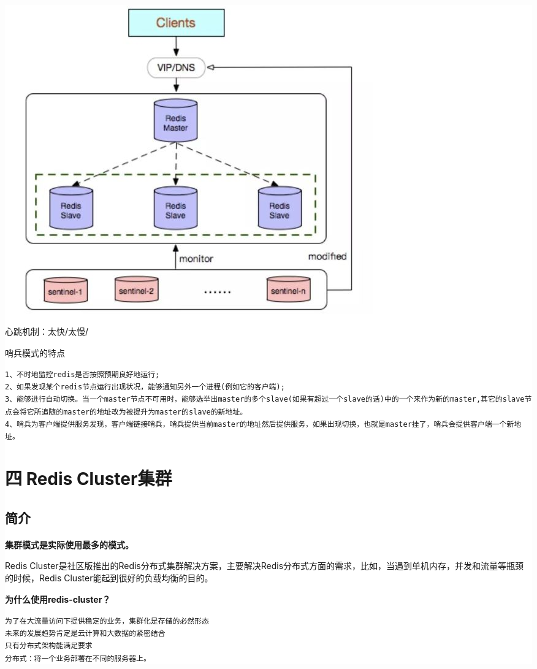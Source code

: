 ![](mdpic-cluster\p33.jpg)

心跳机制：太快/太慢/

哨兵模式的特点

```
1、不时地监控redis是否按照预期良好地运行;
2、如果发现某个redis节点运行出现状况，能够通知另外一个进程(例如它的客户端);
3、能够进行自动切换。当一个master节点不可用时，能够选举出master的多个slave(如果有超过一个slave的话)中的一个来作为新的master,其它的slave节点会将它所追随的master的地址改为被提升为master的slave的新地址。
4、哨兵为客户端提供服务发现，客户端链接哨兵，哨兵提供当前master的地址然后提供服务，如果出现切换，也就是master挂了，哨兵会提供客户端一个新地址。
```



# 四 Redis Cluster集群

## 简介

**集群模式是实际使用最多的模式。**

Redis Cluster是社区版推出的Redis分布式集群解决方案，主要解决Redis分布式方面的需求，比如，当遇到单机内存，并发和流量等瓶颈的时候，Redis Cluster能起到很好的负载均衡的目的。

**为什么使用redis-cluster？**

```
为了在大流量访问下提供稳定的业务，集群化是存储的必然形态
未来的发展趋势肯定是云计算和大数据的紧密结合 
只有分布式架构能满足要求
分布式：将一个业务部署在不同的服务器上。
```
